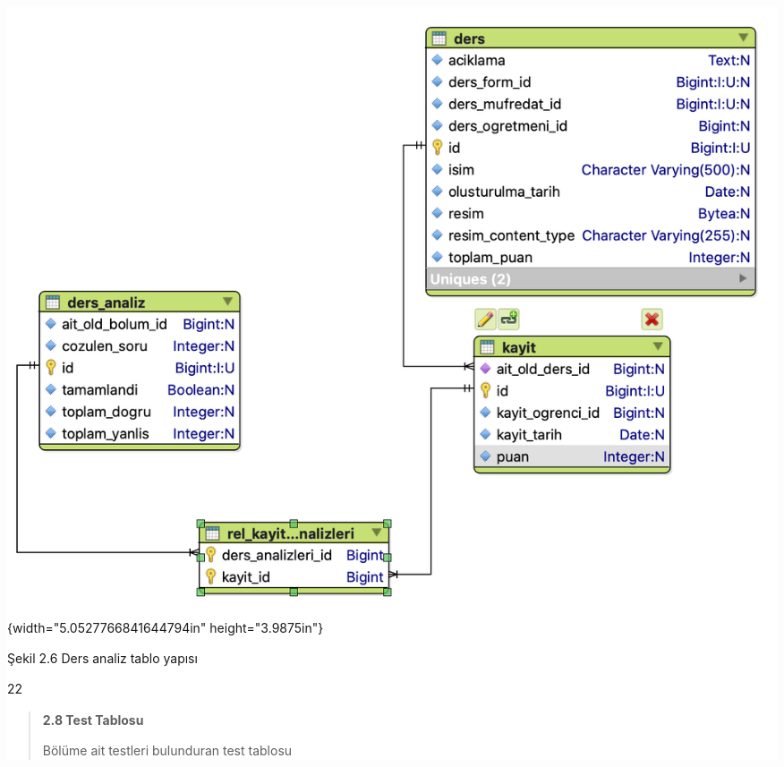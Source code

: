![](vertopal_ec4449a4c9e84c7ea7d81844dc6b4ddc/media/image8.png){width="5.0527766841644794in"
height="3.9875in"}

Şekil 2.6 Ders analiz tablo yapısı

22

> **2.8 Test Tablosu**
>
> Bölüme ait testleri bulunduran test tablosu
>
